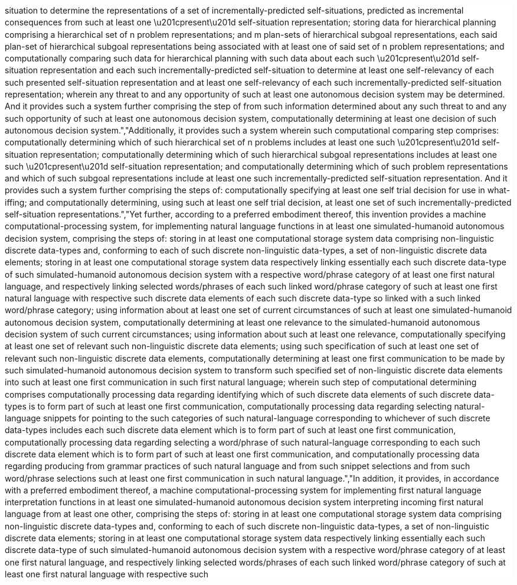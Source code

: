 situation to determine the representations of a set of incrementally-predicted self-situations, predicted as incremental consequences from such at least one \u201cpresent\u201d self-situation representation; storing data for hierarchical planning comprising a hierarchical set of n problem representations; and m plan-sets of hierarchical subgoal representations, each said plan-set of hierarchical subgoal representations being associated with at least one of said set of n problem representations; and computationally comparing such data for hierarchical planning with such data about each such \u201cpresent\u201d self-situation representation and each such incrementally-predicted self-situation to determine at least one self-relevancy of each such presented self-situation representation and at least one self-relevancy of each such incrementally-predicted self-situation representation; wherein any threat to and any opportunity of such at least one autonomous decision system may be determined. And it provides such a system further comprising the step of from such information determined about any such threat to and any such opportunity of such at least one autonomous decision system, computationally determining at least one decision of such autonomous decision system.","Additionally, it provides such a system wherein such computational comparing step comprises: computationally determining which of such hierarchical set of n problems includes at least one such \u201cpresent\u201d self-situation representation; computationally determining which of such hierarchical subgoal representations includes at least one such \u201cpresent\u201d self-situation representation; and computationally determining which of such problem representations and which of such subgoal representations include at least one such incrementally-predicted self-situation representation. And it provides such a system further comprising the steps of: computationally specifying at least one self trial decision for use in what-iffing; and computationally determining, using such at least one self trial decision, at least one set of such incrementally-predicted self-situation representations.","Yet further, according to a preferred embodiment thereof, this invention provides a machine computational-processing system, for implementing natural language functions in at least one simulated-humanoid autonomous decision system, comprising the steps of: storing in at least one computational storage system data comprising non-linguistic discrete data-types and, conforming to each of such discrete non-linguistic data-types, a set of non-linguistic discrete data elements; storing in at least one computational storage system data respectively linking essentially each such discrete data-type of such simulated-humanoid autonomous decision system with a respective word\/phrase category of at least one first natural language, and respectively linking selected words\/phrases of each such linked word\/phrase category of such at least one first natural language with respective such discrete data elements of each such discrete data-type so linked with a such linked word\/phrase category; using information about at least one set of current circumstances of such at least one simulated-humanoid autonomous decision system, computationally determining at least one relevance to the simulated-humanoid autonomous decision system of such current circumstances; using information about such at least one relevance, computationally specifying at least one set of relevant such non-linguistic discrete data elements; using such specification of such at least one set of relevant such non-linguistic discrete data elements, computationally determining at least one first communication to be made by such simulated-humanoid autonomous decision system to transform such specified set of non-linguistic discrete data elements into such at least one first communication in such first natural language; wherein such step of computational determining comprises computationally processing data regarding identifying which of such discrete data elements of such discrete data-types is to form part of such at least one first communication, computationally processing data regarding selecting natural-language snippets for pointing to the such categories of such natural-language corresponding to whichever of such discrete data-types includes each such discrete data element which is to form part of such at least one first communication, computationally processing data regarding selecting a word\/phrase of such natural-language corresponding to each such discrete data element which is to form part of such at least one first communication, and computationally processing data regarding producing from grammar practices of such natural language and from such snippet selections and from such word\/phrase selections such at least one first communication in such natural language.","In addition, it provides, in accordance with a preferred embodiment thereof, a machine computational-processing system for implementing first natural language interpretation functions in at least one simulated-humanoid autonomous decision system interpreting incoming first natural language from at least one other, comprising the steps of: storing in at least one computational storage system data comprising non-linguistic discrete data-types and, conforming to each of such discrete non-linguistic data-types, a set of non-linguistic discrete data elements; storing in at least one computational storage system data respectively linking essentially each such discrete data-type of such simulated-humanoid autonomous decision system with a respective word\/phrase category of at least one first natural language, and respectively linking selected words\/phrases of each such linked word\/phrase category of such at least one first natural language with respective such